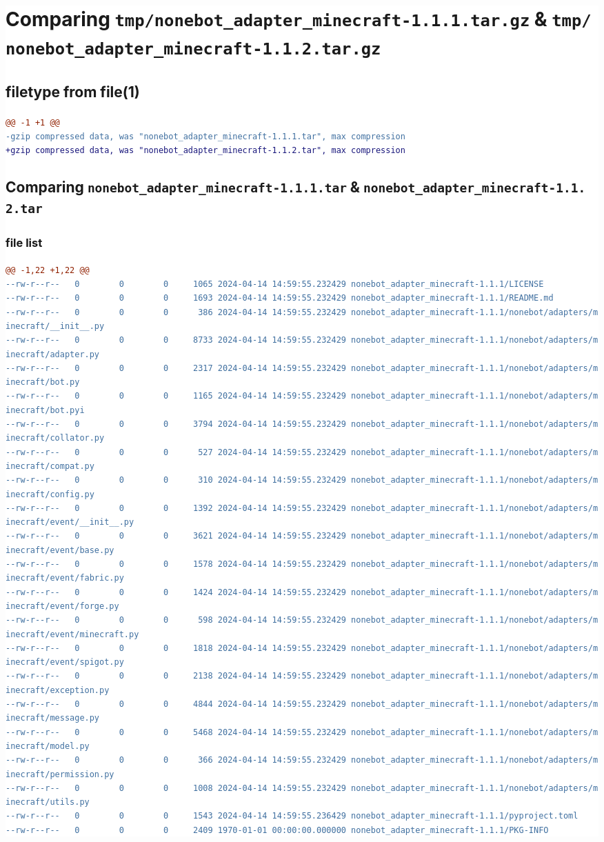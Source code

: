 # Comparing `tmp/nonebot_adapter_minecraft-1.1.1.tar.gz` & `tmp/nonebot_adapter_minecraft-1.1.2.tar.gz`

## filetype from file(1)

```diff
@@ -1 +1 @@
-gzip compressed data, was "nonebot_adapter_minecraft-1.1.1.tar", max compression
+gzip compressed data, was "nonebot_adapter_minecraft-1.1.2.tar", max compression
```

## Comparing `nonebot_adapter_minecraft-1.1.1.tar` & `nonebot_adapter_minecraft-1.1.2.tar`

### file list

```diff
@@ -1,22 +1,22 @@
--rw-r--r--   0        0        0     1065 2024-04-14 14:59:55.232429 nonebot_adapter_minecraft-1.1.1/LICENSE
--rw-r--r--   0        0        0     1693 2024-04-14 14:59:55.232429 nonebot_adapter_minecraft-1.1.1/README.md
--rw-r--r--   0        0        0      386 2024-04-14 14:59:55.232429 nonebot_adapter_minecraft-1.1.1/nonebot/adapters/minecraft/__init__.py
--rw-r--r--   0        0        0     8733 2024-04-14 14:59:55.232429 nonebot_adapter_minecraft-1.1.1/nonebot/adapters/minecraft/adapter.py
--rw-r--r--   0        0        0     2317 2024-04-14 14:59:55.232429 nonebot_adapter_minecraft-1.1.1/nonebot/adapters/minecraft/bot.py
--rw-r--r--   0        0        0     1165 2024-04-14 14:59:55.232429 nonebot_adapter_minecraft-1.1.1/nonebot/adapters/minecraft/bot.pyi
--rw-r--r--   0        0        0     3794 2024-04-14 14:59:55.232429 nonebot_adapter_minecraft-1.1.1/nonebot/adapters/minecraft/collator.py
--rw-r--r--   0        0        0      527 2024-04-14 14:59:55.232429 nonebot_adapter_minecraft-1.1.1/nonebot/adapters/minecraft/compat.py
--rw-r--r--   0        0        0      310 2024-04-14 14:59:55.232429 nonebot_adapter_minecraft-1.1.1/nonebot/adapters/minecraft/config.py
--rw-r--r--   0        0        0     1392 2024-04-14 14:59:55.232429 nonebot_adapter_minecraft-1.1.1/nonebot/adapters/minecraft/event/__init__.py
--rw-r--r--   0        0        0     3621 2024-04-14 14:59:55.232429 nonebot_adapter_minecraft-1.1.1/nonebot/adapters/minecraft/event/base.py
--rw-r--r--   0        0        0     1578 2024-04-14 14:59:55.232429 nonebot_adapter_minecraft-1.1.1/nonebot/adapters/minecraft/event/fabric.py
--rw-r--r--   0        0        0     1424 2024-04-14 14:59:55.232429 nonebot_adapter_minecraft-1.1.1/nonebot/adapters/minecraft/event/forge.py
--rw-r--r--   0        0        0      598 2024-04-14 14:59:55.232429 nonebot_adapter_minecraft-1.1.1/nonebot/adapters/minecraft/event/minecraft.py
--rw-r--r--   0        0        0     1818 2024-04-14 14:59:55.232429 nonebot_adapter_minecraft-1.1.1/nonebot/adapters/minecraft/event/spigot.py
--rw-r--r--   0        0        0     2138 2024-04-14 14:59:55.232429 nonebot_adapter_minecraft-1.1.1/nonebot/adapters/minecraft/exception.py
--rw-r--r--   0        0        0     4844 2024-04-14 14:59:55.232429 nonebot_adapter_minecraft-1.1.1/nonebot/adapters/minecraft/message.py
--rw-r--r--   0        0        0     5468 2024-04-14 14:59:55.232429 nonebot_adapter_minecraft-1.1.1/nonebot/adapters/minecraft/model.py
--rw-r--r--   0        0        0      366 2024-04-14 14:59:55.232429 nonebot_adapter_minecraft-1.1.1/nonebot/adapters/minecraft/permission.py
--rw-r--r--   0        0        0     1008 2024-04-14 14:59:55.232429 nonebot_adapter_minecraft-1.1.1/nonebot/adapters/minecraft/utils.py
--rw-r--r--   0        0        0     1543 2024-04-14 14:59:55.236429 nonebot_adapter_minecraft-1.1.1/pyproject.toml
--rw-r--r--   0        0        0     2409 1970-01-01 00:00:00.000000 nonebot_adapter_minecraft-1.1.1/PKG-INFO
```